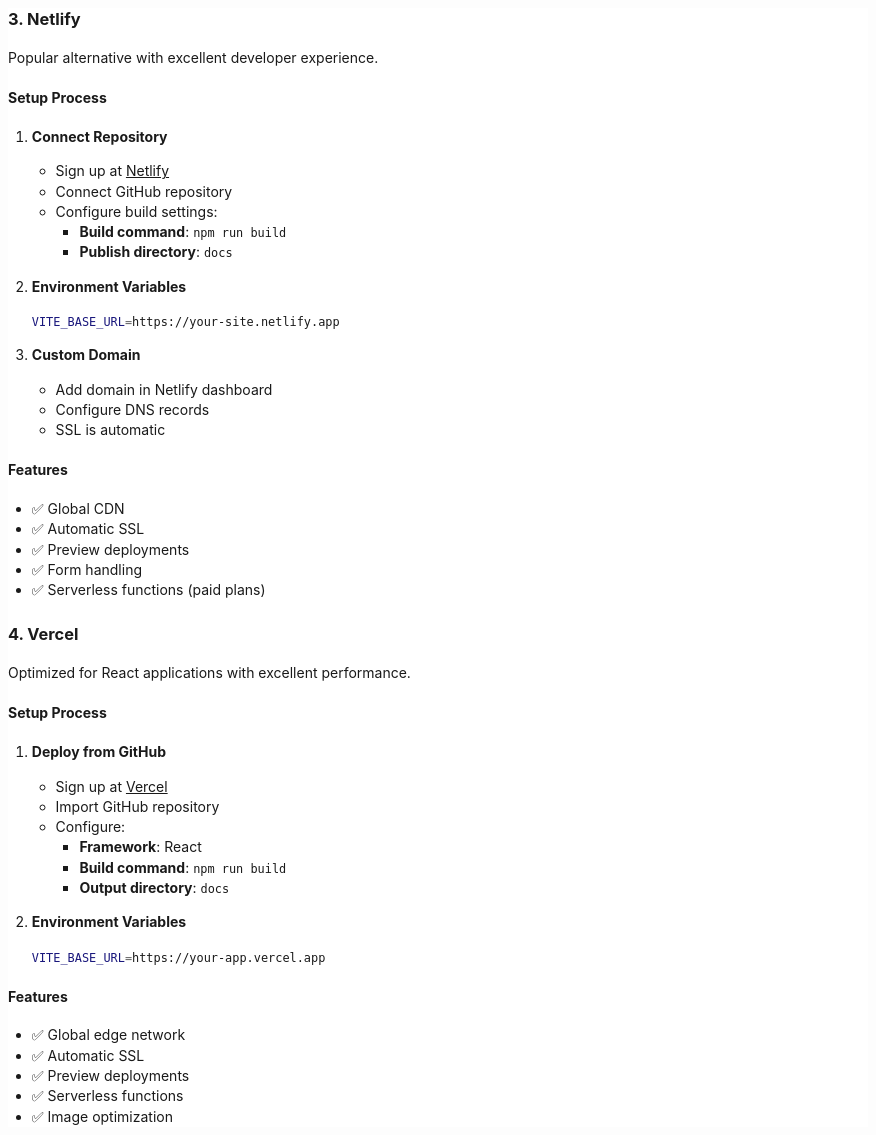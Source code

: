 ### 3. Netlify

Popular alternative with excellent developer experience.

#### Setup Process

1. **Connect Repository**
   - Sign up at [Netlify](https://netlify.com)
   - Connect GitHub repository
   - Configure build settings:
     - **Build command**: `npm run build`
     - **Publish directory**: `docs`

2. **Environment Variables**

   ```bash
   VITE_BASE_URL=https://your-site.netlify.app
   ```

3. **Custom Domain**
   - Add domain in Netlify dashboard
   - Configure DNS records
   - SSL is automatic

#### Features

- ✅ Global CDN
- ✅ Automatic SSL
- ✅ Preview deployments
- ✅ Form handling
- ✅ Serverless functions (paid plans)

### 4. Vercel

Optimized for React applications with excellent performance.

#### Setup Process

1. **Deploy from GitHub**
   - Sign up at [Vercel](https://vercel.com)
   - Import GitHub repository
   - Configure:
     - **Framework**: React
     - **Build command**: `npm run build`
     - **Output directory**: `docs`

2. **Environment Variables**

   ```bash
   VITE_BASE_URL=https://your-app.vercel.app
   ```

#### Features

- ✅ Global edge network
- ✅ Automatic SSL
- ✅ Preview deployments
- ✅ Serverless functions
- ✅ Image optimization
